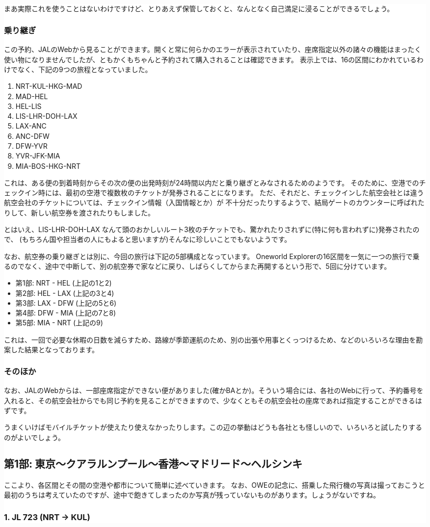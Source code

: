 まあ実際これを使うことはないわけですけど、とりあえず保管しておくと、なんとなく自己満足に浸ることができるでしょう。

### 乗り継ぎ

この予約、JALのWebから見ることができます。開くと常に何らかのエラーが表示されていたり、座席指定以外の諸々の機能はまったく使い物になりませんでしたが、ともかくもちゃんと予約されて購入されることは確認できます。
表示上では、16の区間にわかれているわけでなく、下記の9つの旅程となっていました。

1. NRT-KUL-HKG-MAD
2. MAD-HEL
3. HEL-LIS
4. LIS-LHR-DOH-LAX
5. LAX-ANC
6. ANC-DFW
7. DFW-YVR
8. YVR-JFK-MIA
9. MIA-BOS-HKG-NRT

これは、ある便の到着時刻からその次の便の出発時刻が24時間以内だと乗り継ぎとみなされるためのようです。
そのために、空港でのチェックイン時には、最初の空港で複数枚のチケットが発券されることになります。
ただ、それだと、チェックインした航空会社とは違う航空会社のチケットについては、チェックイン情報（入国情報とか）が
不十分だったりするようで、結局ゲートのカウンターに呼ばれたりして、新しい航空券を渡されたりもしました。

とはいえ、LIS-LHR-DOH-LAX なんて頭のおかしいルート3枚のチケットでも、驚かれたりされずに(特に何も言われずに)発券されたので、
(もちろん国や担当者の人にもよると思いますが)そんなに珍しいことでもないようです。

なお、航空券の乗り継ぎとは別に、今回の旅行は下記の5部構成となっています。
Oneworld Explorerの16区間を一気に一つの旅行で乗るのでなく、途中で中断して、別の航空券で家などに戻り、しばらくしてからまた再開するという形で、5回に分けています。

- 第1部: NRT - HEL (上記の1と2)
- 第2部: HEL - LAX (上記の3と4)
- 第3部: LAX - DFW (上記の5と6)
- 第4部: DFW - MIA (上記の7と8)
- 第5部: MIA - NRT (上記の9)

これは、一回で必要な休暇の日数を減らすため、路線が季節運航のため、別の出張や用事とくっつけるため、などのいろいろな理由を勘案した結果となっております。

### そのほか

なお、JALのWebからは、一部座席指定ができない便がありました(確かBAとか)。そういう場合には、各社のWebに行って、予約番号を入れると、その航空会社からでも同じ予約を見ることができますので、少なくともその航空会社の座席であれば指定することができるはずです。

うまくいけばモバイルチケットが使えたり使えなかったりします。この辺の挙動はどうも各社とも怪しいので、いろいろと試したりするのがよいでしょう。

## 第1部: 東京～クアラルンプール～香港～マドリード～ヘルシンキ

ここより、各区間とその間の空港や都市について簡単に述べていきます。
なお、OWEの記念に、搭乗した飛行機の写真は撮っておこうと最初のうちは考えていたのですが、途中で飽きてしまったのか写真が残っていないものがあります。しょうがないですね。

### 1. JL 723 (NRT -> KUL)
